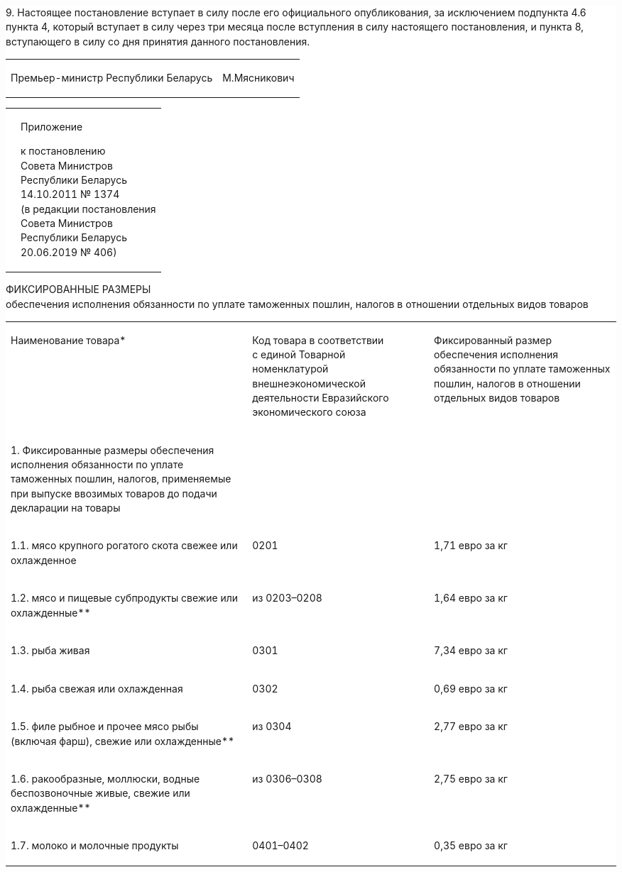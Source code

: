 <p>9. Настоящее постановление вступает в силу после его официального опубликования, за исключением подпункта 4.6 пункта 4, который вступает в силу через три месяца после вступления в силу настоящего постановления, и пункта 8, вступающего в силу со дня принятия данного постановления.</p>
<p></p>
<table><tr>
<td><p>Премьер-министр Республики Беларусь</p></td>
<td><p>М.Мясникович</p></td>
</tr></table>
<p></p>
<table><tr>
<td><p></p></td>
<td>
<p>Приложение</p>
<p>к постановлению <br>Совета Министров <br>Республики Беларусь <br>14.10.2011 № 1374 <br>(в редакции постановления <br>Совета Министров <br>Республики Беларусь <br>20.06.2019 № 406) </p>
</td>
</tr></table>
<p>ФИКСИРОВАННЫЕ РАЗМЕРЫ<br>обеспечения исполнения обязанности по уплате таможенных пошлин, налогов в отношении отдельных видов товаров</p>
<table>
<tr>
<td><p>Наименование товара*</p></td>
<td><p>Код товара в соответствии с единой Товарной номенклатурой внешнеэкономической деятельности Евразийского экономического союза</p></td>
<td><p>Фиксированный размер обеспечения исполнения обязанности по уплате таможенных пошлин, налогов в отношении отдельных видов товаров </p></td>
</tr>
<tr><td><p>1. Фиксированные размеры обеспечения исполнения обязанности по уплате таможенных пошлин, налогов, применяемые при выпуске ввозимых товаров до подачи декларации на товары</p></td></tr>
<tr>
<td><p>1.1. мясо крупного рогатого скота свежее или охлажденное</p></td>
<td><p>0201</p></td>
<td><p>1,71 евро за кг </p></td>
</tr>
<tr>
<td><p>1.2. мясо и пищевые субпродукты свежие или охлажденные**</p></td>
<td><p>из 0203–0208</p></td>
<td><p>1,64 евро за кг </p></td>
</tr>
<tr>
<td><p>1.3. рыба живая</p></td>
<td><p>0301</p></td>
<td><p>7,34 евро за кг </p></td>
</tr>
<tr>
<td><p>1.4. рыба свежая или охлажденная</p></td>
<td><p>0302</p></td>
<td><p>0,69 евро за кг </p></td>
</tr>
<tr>
<td><p>1.5. филе рыбное и прочее мясо рыбы (включая фарш), свежие или охлажденные**</p></td>
<td><p>из 0304</p></td>
<td><p>2,77 евро за кг </p></td>
</tr>
<tr>
<td><p>1.6. ракообразные, моллюски, водные беспозвоночные живые, свежие или охлажденные**</p></td>
<td><p>из 0306–0308</p></td>
<td><p>2,75 евро за кг </p></td>
</tr>
<tr>
<td><p>1.7. молоко и молочные продукты</p></td>
<td><p>0401–0402</p></td>
<td><p>0,35 евро за кг </p></td>
</tr>